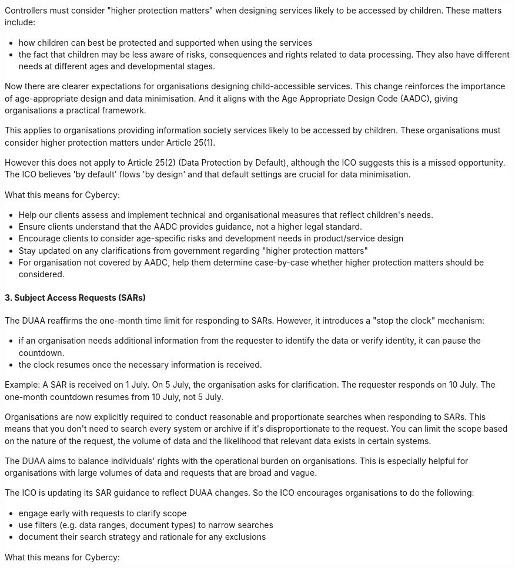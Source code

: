 Controllers must consider "higher protection matters" when designing services likely to be accessed by children. These matters include:  
- how children can best be protected and supported when using the services  
- the fact that children may be less aware of risks, consequences and rights related to data processing. They also have different needs at different ages and developmental stages.

Now there are clearer expectations for organisations designing child-accessible services. This change reinforces the importance of age-appropriate design and data minimisation. And it aligns with the Age Appropriate Design Code (AADC), giving organisations a practical framework.

This applies to organisations providing information society services likely to be accessed by children. These organisations must consider higher protection matters under Article 25(1).

However this does not apply to Article 25(2) (Data Protection by Default), although the ICO suggests this is a missed opportunity. The ICO believes 'by default' flows 'by design' and that default settings are crucial for data minimisation.

What this means for Cybercy:

- Help our clients assess and implement technical and organisational measures that reflect children's needs.
- Ensure clients understand that the AADC provides guidance, not a higher legal standard.
- Encourage clients to consider age-specific risks and development needs in product/service design
- Stay updated on any clarifications from government regarding "higher protection matters"
- For organisation not covered by AADC, help them determine case-by-case whether higher protection matters should be considered.

#### 3. Subject Access Requests (SARs)

The DUAA reaffirms the one-month time limit for responding to SARs. However, it introduces a "stop the clock" mechanism:

- if an organisation needs additional information from the requester to identify the data or verify identity, it can pause the countdown.
- the clock resumes once the necessary information is received.

Example: A SAR is received on 1 July. On 5 July, the organisation asks for clarification. The requester responds on 10 July. The one-month countdown resumes from 10 July, not 5 July.

Organisations are now explicitly required to conduct reasonable and proportionate searches when responding to SARs. This means that you don't need to search every system or archive if it's disproportionate to the request. You can limit the scope based on the nature of the request, the volume of data and the likelihood that relevant data exists in certain systems.

The DUAA aims to balance individuals' rights with the operational burden on organisations. This is especially helpful for organisations with large volumes of data and requests that are broad and vague.

The ICO is updating its SAR guidance to reflect DUAA changes. So the ICO encourages organisations to do the following:

- engage early with requests to clarify scope
- use filters (e.g. data ranges, document types) to narrow searches
- document their search strategy and rationale for any exclusions

What this means for Cybercy:
